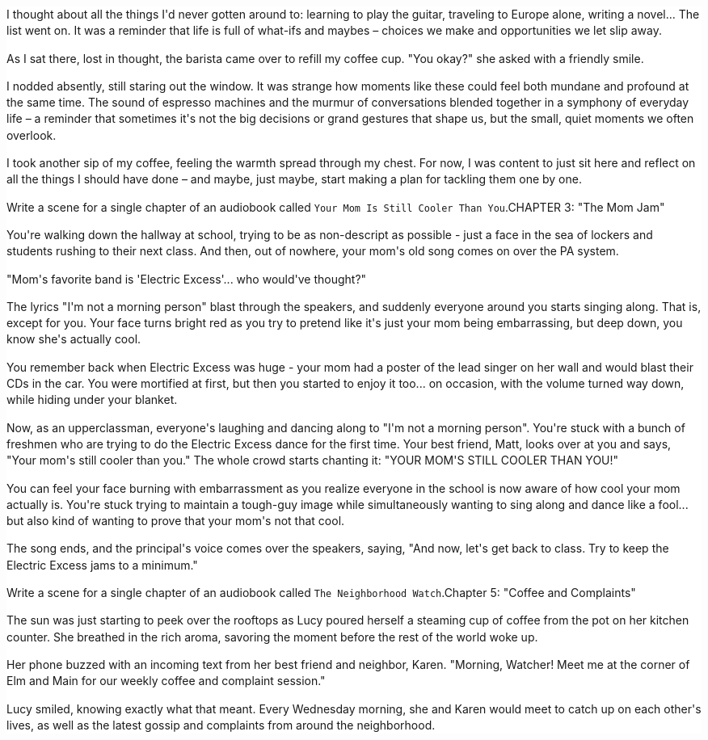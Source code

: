 I thought about all the things I'd never gotten around to: learning to play the guitar, traveling to Europe alone, writing a novel... The list went on. It was a reminder that life is full of what-ifs and maybes – choices we make and opportunities we let slip away.

As I sat there, lost in thought, the barista came over to refill my coffee cup. "You okay?" she asked with a friendly smile.

I nodded absently, still staring out the window. It was strange how moments like these could feel both mundane and profound at the same time. The sound of espresso machines and the murmur of conversations blended together in a symphony of everyday life – a reminder that sometimes it's not the big decisions or grand gestures that shape us, but the small, quiet moments we often overlook.

I took another sip of my coffee, feeling the warmth spread through my chest. For now, I was content to just sit here and reflect on all the things I should have done – and maybe, just maybe, start making a plan for tackling them one by one.<end>

Write a scene for a single chapter of an audiobook called `Your Mom Is Still Cooler Than You`.<start>CHAPTER 3: "The Mom Jam"

You're walking down the hallway at school, trying to be as non-descript as possible - just a face in the sea of lockers and students rushing to their next class. And then, out of nowhere, your mom's old song comes on over the PA system.

"Mom's favorite band is 'Electric Excess'... who would've thought?"

The lyrics "I'm not a morning person" blast through the speakers, and suddenly everyone around you starts singing along. That is, except for you. Your face turns bright red as you try to pretend like it's just your mom being embarrassing, but deep down, you know she's actually cool.

You remember back when Electric Excess was huge - your mom had a poster of the lead singer on her wall and would blast their CDs in the car. You were mortified at first, but then you started to enjoy it too... on occasion, with the volume turned way down, while hiding under your blanket.

Now, as an upperclassman, everyone's laughing and dancing along to "I'm not a morning person". You're stuck with a bunch of freshmen who are trying to do the Electric Excess dance for the first time. Your best friend, Matt, looks over at you and says, "Your mom's still cooler than you." The whole crowd starts chanting it: "YOUR MOM'S STILL COOLER THAN YOU!"

You can feel your face burning with embarrassment as you realize everyone in the school is now aware of how cool your mom actually is. You're stuck trying to maintain a tough-guy image while simultaneously wanting to sing along and dance like a fool... but also kind of wanting to prove that your mom's not that cool.

The song ends, and the principal's voice comes over the speakers, saying, "And now, let's get back to class. Try to keep the Electric Excess jams to a minimum."<end>

Write a scene for a single chapter of an audiobook called `The Neighborhood Watch`.<start>Chapter 5: "Coffee and Complaints"

The sun was just starting to peek over the rooftops as Lucy poured herself a steaming cup of coffee from the pot on her kitchen counter. She breathed in the rich aroma, savoring the moment before the rest of the world woke up.

Her phone buzzed with an incoming text from her best friend and neighbor, Karen. "Morning, Watcher! Meet me at the corner of Elm and Main for our weekly coffee and complaint session."

Lucy smiled, knowing exactly what that meant. Every Wednesday morning, she and Karen would meet to catch up on each other's lives, as well as the latest gossip and complaints from around the neighborhood.
